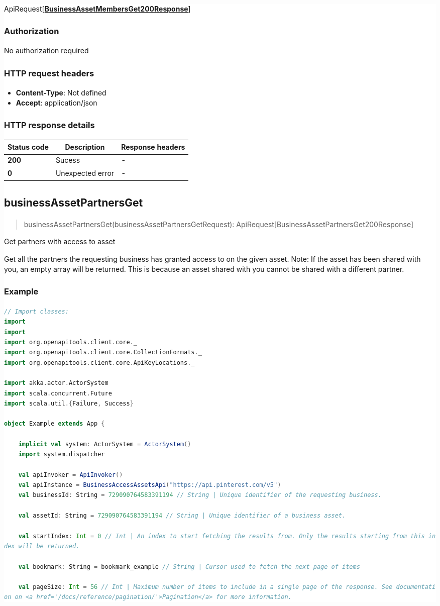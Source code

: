 ApiRequest[[**BusinessAssetMembersGet200Response**](BusinessAssetMembersGet200Response.md)]


### Authorization

No authorization required

### HTTP request headers

- **Content-Type**: Not defined
- **Accept**: application/json

### HTTP response details
| Status code | Description | Response headers |
|-------------|-------------|------------------|
| **200** | Sucess |  -  |
| **0** | Unexpected error |  -  |


## businessAssetPartnersGet

> businessAssetPartnersGet(businessAssetPartnersGetRequest): ApiRequest[BusinessAssetPartnersGet200Response]

Get partners with access to asset

Get all the partners the requesting business has granted access to on the given asset. Note: If the asset has been shared with you, an empty array will be returned. This is because an asset shared with you cannot be shared with a different partner.

### Example

```scala
// Import classes:
import 
import 
import org.openapitools.client.core._
import org.openapitools.client.core.CollectionFormats._
import org.openapitools.client.core.ApiKeyLocations._

import akka.actor.ActorSystem
import scala.concurrent.Future
import scala.util.{Failure, Success}

object Example extends App {
    
    implicit val system: ActorSystem = ActorSystem()
    import system.dispatcher
    
    val apiInvoker = ApiInvoker()
    val apiInstance = BusinessAccessAssetsApi("https://api.pinterest.com/v5")
    val businessId: String = 729090764583391194 // String | Unique identifier of the requesting business.

    val assetId: String = 729090764583391194 // String | Unique identifier of a business asset.

    val startIndex: Int = 0 // Int | An index to start fetching the results from. Only the results starting from this index will be returned.

    val bookmark: String = bookmark_example // String | Cursor used to fetch the next page of items

    val pageSize: Int = 56 // Int | Maximum number of items to include in a single page of the response. See documentation on <a href='/docs/reference/pagination/'>Pagination</a> for more information.
```